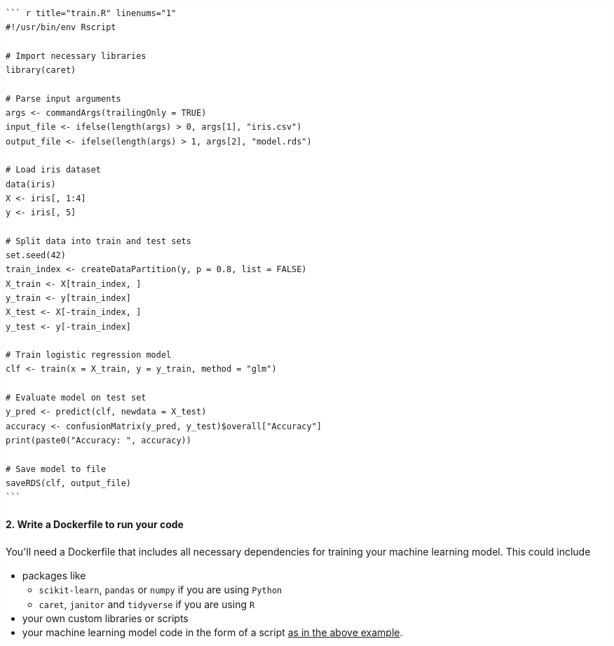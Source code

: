     ``` r title="train.R" linenums="1"
    #!/usr/bin/env Rscript

    # Import necessary libraries
    library(caret)

    # Parse input arguments
    args <- commandArgs(trailingOnly = TRUE)
    input_file <- ifelse(length(args) > 0, args[1], "iris.csv")
    output_file <- ifelse(length(args) > 1, args[2], "model.rds")

    # Load iris dataset
    data(iris)
    X <- iris[, 1:4]
    y <- iris[, 5]

    # Split data into train and test sets
    set.seed(42)
    train_index <- createDataPartition(y, p = 0.8, list = FALSE)
    X_train <- X[train_index, ]
    y_train <- y[train_index]
    X_test <- X[-train_index, ]
    y_test <- y[-train_index]

    # Train logistic regression model
    clf <- train(x = X_train, y = y_train, method = "glm")

    # Evaluate model on test set
    y_pred <- predict(clf, newdata = X_test)
    accuracy <- confusionMatrix(y_pred, y_test)$overall["Accuracy"]
    print(paste0("Accuracy: ", accuracy))

    # Save model to file
    saveRDS(clf, output_file)
    ```
#### 2. Write a Dockerfile to run your code

You'll need a Dockerfile that includes all necessary dependencies for training your machine learning model. This could include

- packages like
  - `scikit-learn`, `pandas` or `numpy` if you are using `Python`
  - `caret`, `janitor` and `tidyverse` if you are using `R` 
- your own custom libraries or scripts
- your machine learning model code in the form of a script [as in the above example](#1-write-a-script-to-train-your-model).
